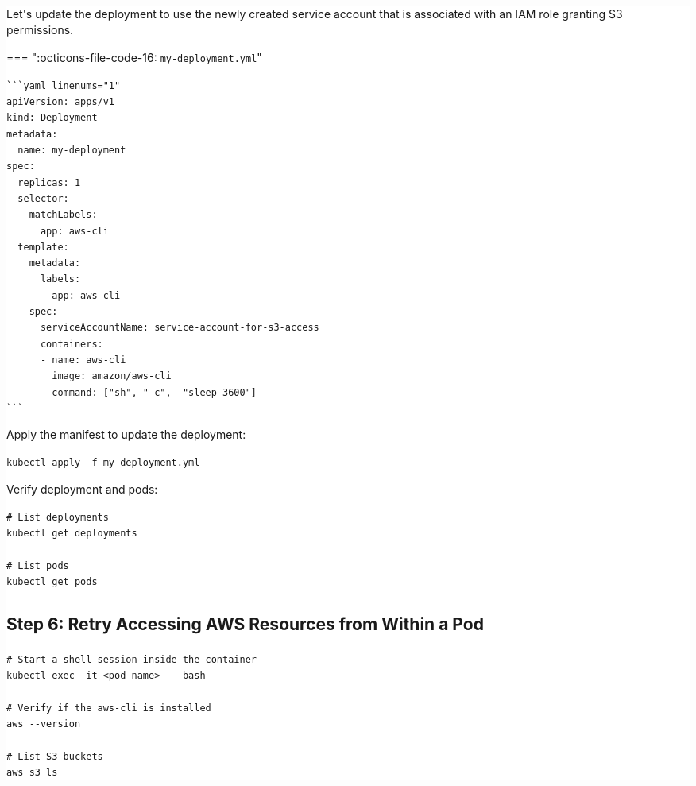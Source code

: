Let's update the deployment to use the newly created service account that is associated with an IAM role granting S3 permissions.

=== ":octicons-file-code-16: `my-deployment.yml`"

    ```yaml linenums="1"
    apiVersion: apps/v1
    kind: Deployment
    metadata:
      name: my-deployment
    spec:
      replicas: 1
      selector:
        matchLabels:
          app: aws-cli
      template:
        metadata:
          labels:
            app: aws-cli
        spec:
          serviceAccountName: service-account-for-s3-access
          containers:
          - name: aws-cli
            image: amazon/aws-cli
            command: ["sh", "-c",  "sleep 3600"]
    ```

Apply the manifest to update the deployment:

```
kubectl apply -f my-deployment.yml
```

Verify deployment and pods:

```
# List deployments
kubectl get deployments

# List pods
kubectl get pods
```


## Step 6: Retry Accessing AWS Resources from Within a Pod

```
# Start a shell session inside the container
kubectl exec -it <pod-name> -- bash

# Verify if the aws-cli is installed
aws --version

# List S3 buckets
aws s3 ls
```

